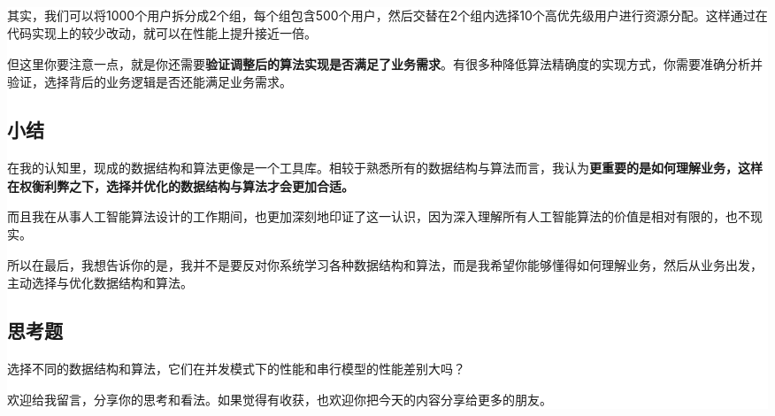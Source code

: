 其实，我们可以将1000个用户拆分成2个组，每个组包含500个用户，然后交替在2个组内选择10个高优先级用户进行资源分配。这样通过在代码实现上的较少改动，就可以在性能上提升接近一倍。

但这里你要注意一点，就是你还需要**验证调整后的算法实现是否满足了业务需求**。有很多种降低算法精确度的实现方式，你需要准确分析并验证，选择背后的业务逻辑是否还能满足业务需求。

## 小结

在我的认知里，现成的数据结构和算法更像是一个工具库。相较于熟悉所有的数据结构与算法而言，我认为**更重要的是如何理解业务，这样在权衡利弊之下，选择并优化的数据结构与算法才会更加合适。**

而且我在从事人工智能算法设计的工作期间，也更加深刻地印证了这一认识，因为深入理解所有人工智能算法的价值是相对有限的，也不现实。

所以在最后，我想告诉你的是，我并不是要反对你系统学习各种数据结构和算法，而是我希望你能够懂得如何理解业务，然后从业务出发，主动选择与优化数据结构和算法。

## 思考题

选择不同的数据结构和算法，它们在并发模式下的性能和串行模型的性能差别大吗？

欢迎给我留言，分享你的思考和看法。如果觉得有收获，也欢迎你把今天的内容分享给更多的朋友。